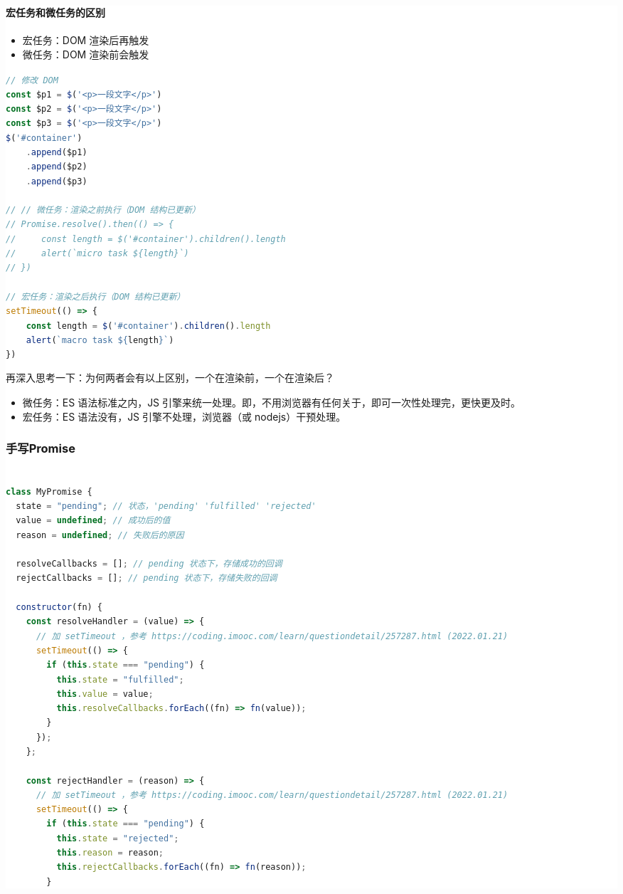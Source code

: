 
#### 宏任务和微任务的区别

- 宏任务：DOM 渲染后再触发
- 微任务：DOM 渲染前会触发

```js
// 修改 DOM
const $p1 = $('<p>一段文字</p>')
const $p2 = $('<p>一段文字</p>')
const $p3 = $('<p>一段文字</p>')
$('#container')
    .append($p1)
    .append($p2)
    .append($p3)

// // 微任务：渲染之前执行（DOM 结构已更新）
// Promise.resolve().then(() => {
//     const length = $('#container').children().length
//     alert(`micro task ${length}`)
// })

// 宏任务：渲染之后执行（DOM 结构已更新）
setTimeout(() => {
    const length = $('#container').children().length
    alert(`macro task ${length}`)
})
```

再深入思考一下：为何两者会有以上区别，一个在渲染前，一个在渲染后？

- 微任务：ES 语法标准之内，JS 引擎来统一处理。即，不用浏览器有任何关于，即可一次性处理完，更快更及时。
- 宏任务：ES 语法没有，JS 引擎不处理，浏览器（或 nodejs）干预处理。

### 手写Promise

```js

class MyPromise {
  state = "pending"; // 状态，'pending' 'fulfilled' 'rejected'
  value = undefined; // 成功后的值
  reason = undefined; // 失败后的原因

  resolveCallbacks = []; // pending 状态下，存储成功的回调
  rejectCallbacks = []; // pending 状态下，存储失败的回调

  constructor(fn) {
    const resolveHandler = (value) => {
      // 加 setTimeout ，参考 https://coding.imooc.com/learn/questiondetail/257287.html (2022.01.21)
      setTimeout(() => {
        if (this.state === "pending") {
          this.state = "fulfilled";
          this.value = value;
          this.resolveCallbacks.forEach((fn) => fn(value));
        }
      });
    };

    const rejectHandler = (reason) => {
      // 加 setTimeout ，参考 https://coding.imooc.com/learn/questiondetail/257287.html (2022.01.21)
      setTimeout(() => {
        if (this.state === "pending") {
          this.state = "rejected";
          this.reason = reason;
          this.rejectCallbacks.forEach((fn) => fn(reason));
        }
```